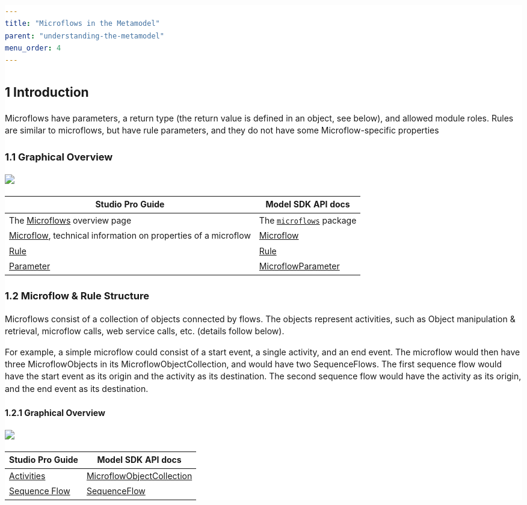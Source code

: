 ```yaml
---
title: "Microflows in the Metamodel"
parent: "understanding-the-metamodel"
menu_order: 4
---
```


## 1 Introduction

Microflows have parameters, a return type (the return value is defined in an object, see below), and allowed module roles. Rules are similar to microflows, but have rule parameters, and they do not have some Microflow-specific properties

### 1.1 Graphical Overview

![](attachments/15466739/16842814.svg)

Studio Pro Guide | Model SDK API docs
--- | --- |
The [Microflows](/refguide/microflows) overview page | The [`microflows`](https://apidocs.mendix.com/modelsdk/latest/modules/microflows.html) package
[Microflow](/refguide/microflow), technical information on properties of a microflow | [Microflow](https://apidocs.mendix.com/modelsdk/latest/classes/microflows.microflow.html)
[Rule](/refguide/rules) | [Rule](https://apidocs.mendix.com/modelsdk/latest/classes/microflows.rule.html)
[Parameter](/refguide/parameter) | [MicroflowParameter](https://apidocs.mendix.com/modelsdk/latest/classes/microflows.microflowparameter.html)

### 1.2 Microflow & Rule Structure

Microflows consist of a collection of objects connected by flows. The objects represent activities, such as Object manipulation & retrieval, microflow calls, web service calls, etc. (details follow below).

For example, a simple microflow could consist of a start event, a single activity, and an end event. The microflow would then have three MicroflowObjects in its MicroflowObjectCollection, and would have two SequenceFlows. The first sequence flow would have the start event as its origin and the activity as its destination. The second sequence flow would have the activity as its origin, and the end event as its destination.

#### 1.2.1 Graphical Overview

![](attachments/15466739/16842811.svg)

Studio Pro Guide | Model SDK API docs
--- | --- |
[Activities](/refguide/activities) | [MicroflowObjectCollection](https://apidocs.mendix.com/modelsdk/latest/classes/microflows.microflowobjectcollection.html)
[Sequence Flow](/refguide/sequence-flow) | [SequenceFlow](https://apidocs.mendix.com/modelsdk/latest/classes/microflows.sequenceflow.html)
